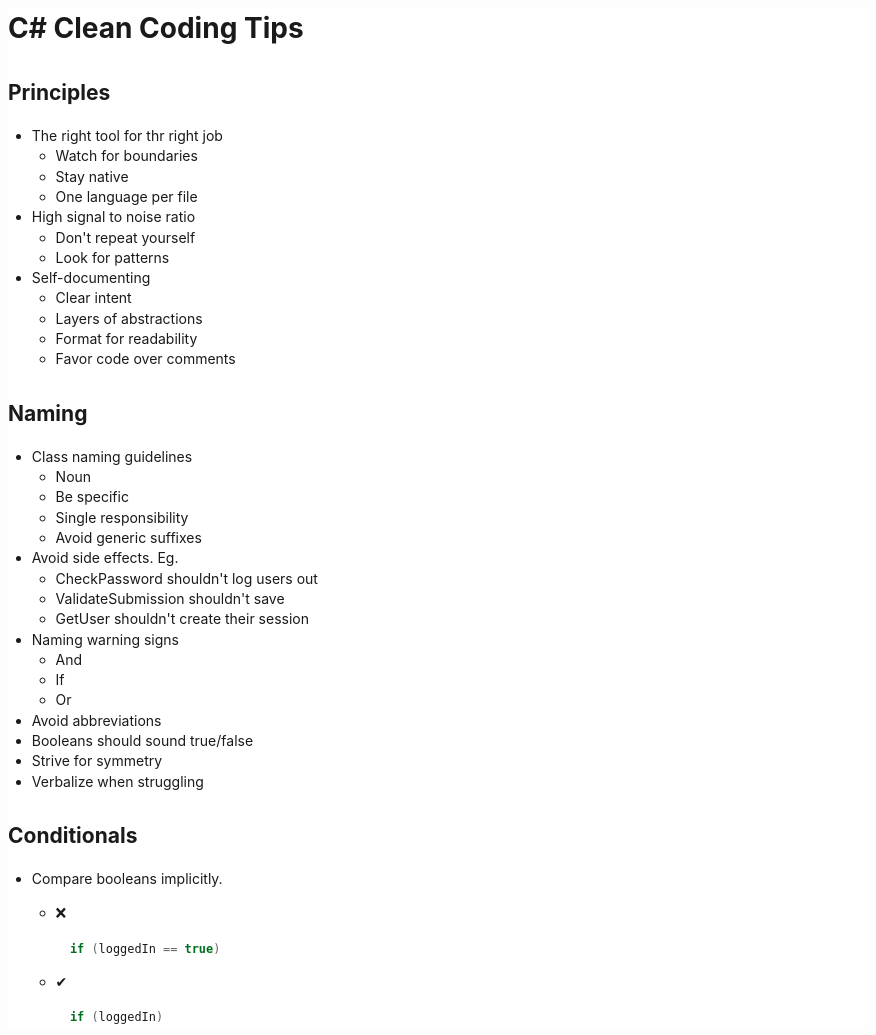 # C# Clean Coding Tips

## Principles

- The right tool for thr right job
  - Watch for boundaries
  - Stay native
  - One language per file
- High signal to noise ratio
  - Don't repeat yourself
  - Look for patterns
- Self-documenting
  - Clear intent
  - Layers of abstractions
  - Format for readability
  - Favor code over comments

## Naming

- Class naming guidelines
  - Noun
  - Be specific
  - Single responsibility
  - Avoid generic suffixes
- Avoid side effects. Eg.
  - CheckPassword shouldn't log users out
  - ValidateSubmission shouldn't save
  - GetUser shouldn't create their session
- Naming warning signs
  - And
  - If
  - Or
- Avoid abbreviations
- Booleans should sound true/false
- Strive for symmetry
- Verbalize when struggling

## Conditionals

- Compare booleans implicitly.
  - ❌

    ```C#
      if (loggedIn == true)
    ```

  - ✔

    ```C#
      if (loggedIn)
    ```
